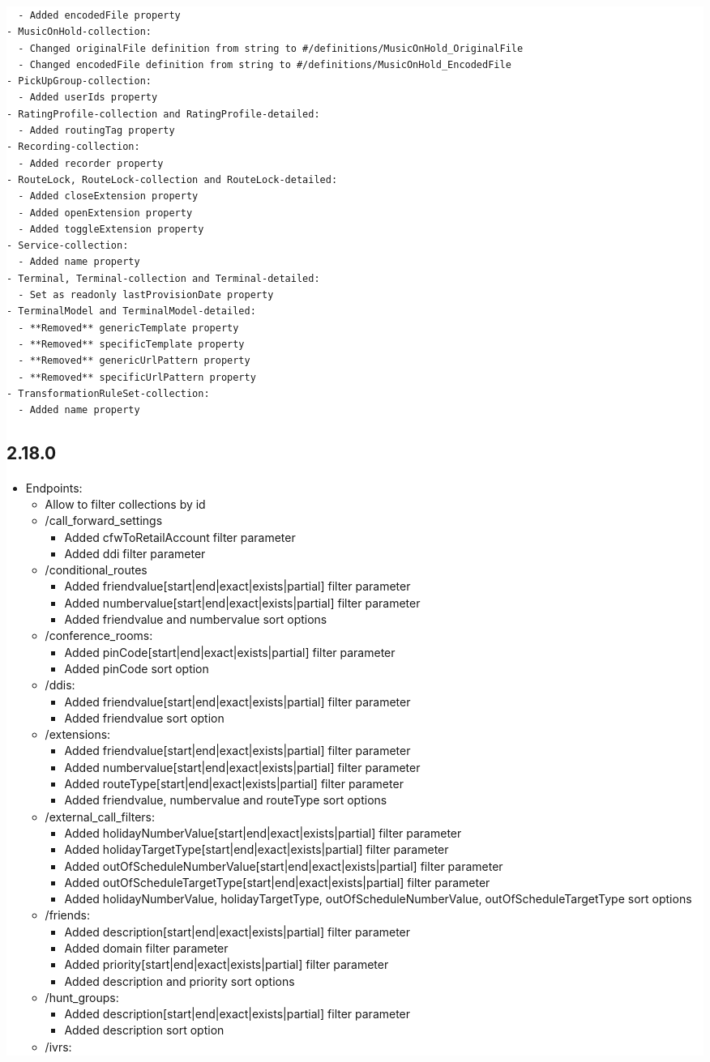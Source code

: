       - Added encodedFile property
    - MusicOnHold-collection:
      - Changed originalFile definition from string to #/definitions/MusicOnHold_OriginalFile
      - Changed encodedFile definition from string to #/definitions/MusicOnHold_EncodedFile
    - PickUpGroup-collection:
      - Added userIds property
    - RatingProfile-collection and RatingProfile-detailed:
      - Added routingTag property
    - Recording-collection:
      - Added recorder property
    - RouteLock, RouteLock-collection and RouteLock-detailed:
      - Added closeExtension property
      - Added openExtension property
      - Added toggleExtension property
    - Service-collection:
      - Added name property
    - Terminal, Terminal-collection and Terminal-detailed:
      - Set as readonly lastProvisionDate property
    - TerminalModel and TerminalModel-detailed:
      - **Removed** genericTemplate property
      - **Removed** specificTemplate property
      - **Removed** genericUrlPattern property
      - **Removed** specificUrlPattern property
    - TransformationRuleSet-collection:
      - Added name property

## 2.18.0
* Endpoints:
    - Allow to filter collections by id
    - /call_forward_settings
        - Added cfwToRetailAccount filter parameter
        - Added ddi filter parameter
    - /conditional_routes
        - Added friendvalue[start|end|exact|exists|partial] filter parameter
        - Added numbervalue[start|end|exact|exists|partial] filter parameter
        - Added friendvalue and numbervalue sort options
    - /conference_rooms:
        - Added pinCode[start|end|exact|exists|partial] filter parameter
        - Added pinCode sort option
    - /ddis:
        - Added friendvalue[start|end|exact|exists|partial] filter parameter
        - Added friendvalue sort option
    - /extensions:
        - Added friendvalue[start|end|exact|exists|partial] filter parameter
        - Added numbervalue[start|end|exact|exists|partial] filter parameter
        - Added routeType[start|end|exact|exists|partial] filter parameter
        - Added friendvalue, numbervalue and routeType sort options
    - /external_call_filters:
        - Added holidayNumberValue[start|end|exact|exists|partial] filter parameter
        - Added holidayTargetType[start|end|exact|exists|partial] filter parameter
        - Added outOfScheduleNumberValue[start|end|exact|exists|partial] filter parameter
        - Added outOfScheduleTargetType[start|end|exact|exists|partial] filter parameter
        - Added holidayNumberValue, holidayTargetType, outOfScheduleNumberValue, outOfScheduleTargetType sort options
    - /friends:
        - Added description[start|end|exact|exists|partial] filter parameter
        - Added domain filter parameter
        - Added priority[start|end|exact|exists|partial] filter parameter
        - Added description and priority sort options
    - /hunt_groups:
        - Added description[start|end|exact|exists|partial] filter parameter
        - Added description sort option
    - /ivrs: